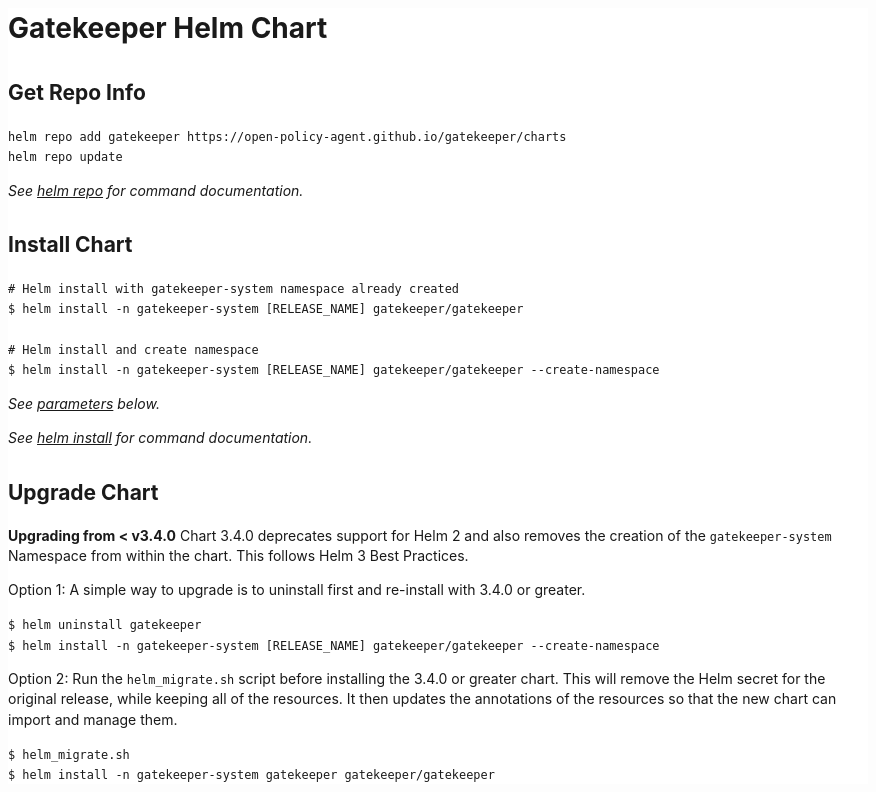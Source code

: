 # Gatekeeper Helm Chart

## Get Repo Info

```console
helm repo add gatekeeper https://open-policy-agent.github.io/gatekeeper/charts
helm repo update
```

_See [helm repo](https://helm.sh/docs/helm/helm_repo/) for command documentation._

## Install Chart

```console
# Helm install with gatekeeper-system namespace already created
$ helm install -n gatekeeper-system [RELEASE_NAME] gatekeeper/gatekeeper

# Helm install and create namespace
$ helm install -n gatekeeper-system [RELEASE_NAME] gatekeeper/gatekeeper --create-namespace

```

_See [parameters](#parameters) below._

_See [helm install](https://helm.sh/docs/helm/helm_install/) for command documentation._

## Upgrade Chart

**Upgrading from < v3.4.0**
Chart 3.4.0 deprecates support for Helm 2 and also removes the creation of the `gatekeeper-system` Namespace from within
the chart. This follows Helm 3 Best Practices.

Option 1:
A simple way to upgrade is to uninstall first and re-install with 3.4.0 or greater.

```console
$ helm uninstall gatekeeper
$ helm install -n gatekeeper-system [RELEASE_NAME] gatekeeper/gatekeeper --create-namespace

```

Option 2:
Run the `helm_migrate.sh` script before installing the 3.4.0 or greater chart. This will remove the Helm secret for the
original release, while keeping all of the resources. It then updates the annotations of the resources so that the new
chart can import and manage them.

```console
$ helm_migrate.sh
$ helm install -n gatekeeper-system gatekeeper gatekeeper/gatekeeper
```
